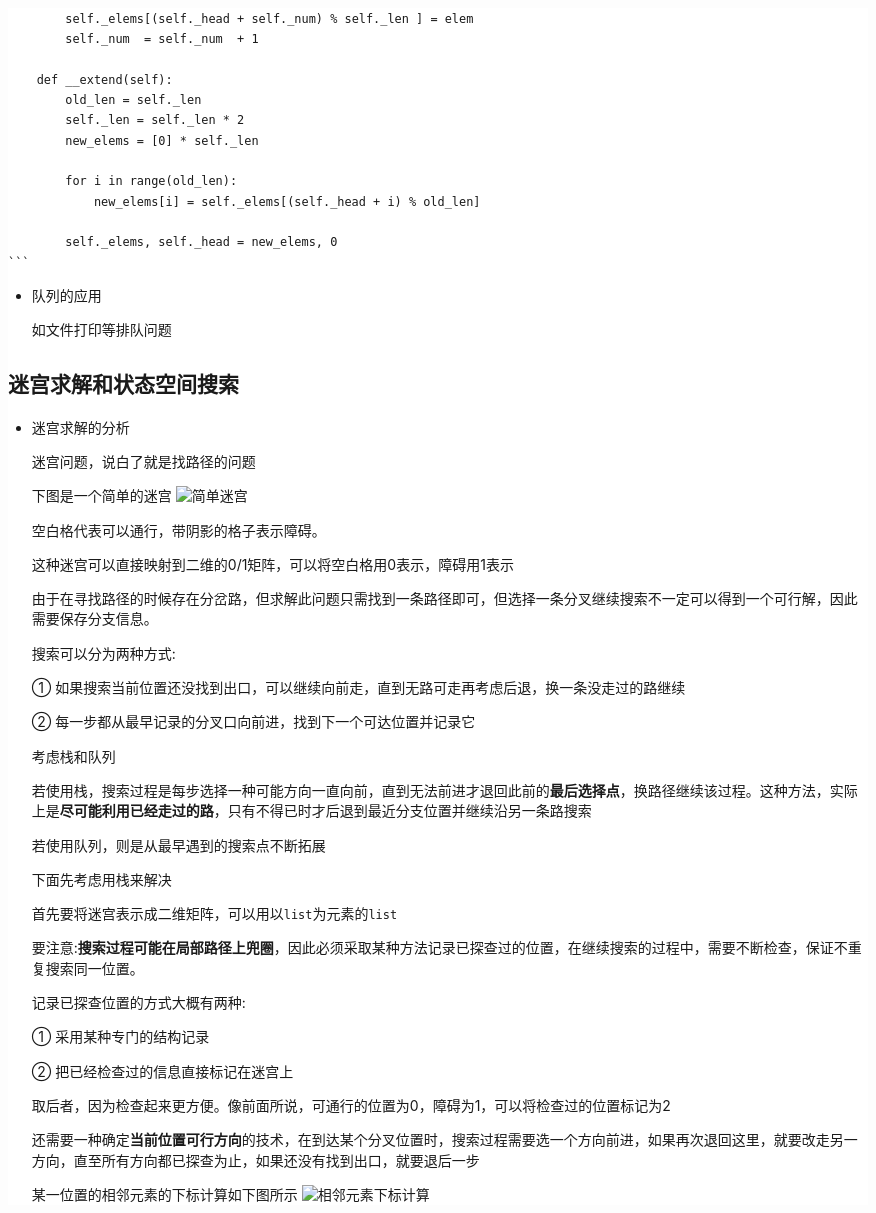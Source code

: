             self._elems[(self._head + self._num) % self._len ] = elem
            self._num  = self._num  + 1

        def __extend(self):
            old_len = self._len
            self._len = self._len * 2
            new_elems = [0] * self._len

            for i in range(old_len):
                new_elems[i] = self._elems[(self._head + i) % old_len]

            self._elems, self._head = new_elems, 0
    ```

- 队列的应用

    如文件打印等排队问题

## 迷宫求解和状态空间搜索

- 迷宫求解的分析

    迷宫问题，说白了就是找路径的问题

    下图是一个简单的迷宫 ![简单迷宫](snapshots\简单迷宫.PNG "简单迷宫")

    空白格代表可以通行，带阴影的格子表示障碍。

    这种迷宫可以直接映射到二维的0/1矩阵，可以将空白格用0表示，障碍用1表示

    由于在寻找路径的时候存在分岔路，但求解此问题只需找到一条路径即可，但选择一条分叉继续搜索不一定可以得到一个可行解，因此需要保存分支信息。

    搜索可以分为两种方式:

    ① 如果搜索当前位置还没找到出口，可以继续向前走，直到无路可走再考虑后退，换一条没走过的路继续

    ② 每一步都从最早记录的分叉口向前进，找到下一个可达位置并记录它

    考虑栈和队列

    若使用栈，搜索过程是每步选择一种可能方向一直向前，直到无法前进才退回此前的**最后选择点**，换路径继续该过程。这种方法，实际上是**尽可能利用已经走过的路**，只有不得已时才后退到最近分支位置并继续沿另一条路搜索

    若使用队列，则是从最早遇到的搜索点不断拓展

    下面先考虑用栈来解决

    首先要将迷宫表示成二维矩阵，可以用以``list``为元素的``list``

    要注意:**搜索过程可能在局部路径上兜圈**，因此必须采取某种方法记录已探查过的位置，在继续搜索的过程中，需要不断检查，保证不重复搜索同一位置。

    记录已探查位置的方式大概有两种:

    ① 采用某种专门的结构记录

    ② 把已经检查过的信息直接标记在迷宫上

    取后者，因为检查起来更方便。像前面所说，可通行的位置为0，障碍为1，可以将检查过的位置标记为2

    还需要一种确定**当前位置可行方向**的技术，在到达某个分叉位置时，搜索过程需要选一个方向前进，如果再次退回这里，就要改走另一方向，直至所有方向都已探查为止，如果还没有找到出口，就要退后一步

    某一位置的相邻元素的下标计算如下图所示 ![相邻元素下标计算](snapshots\相邻元素下标计算.PNG "相邻元素下标计算")
